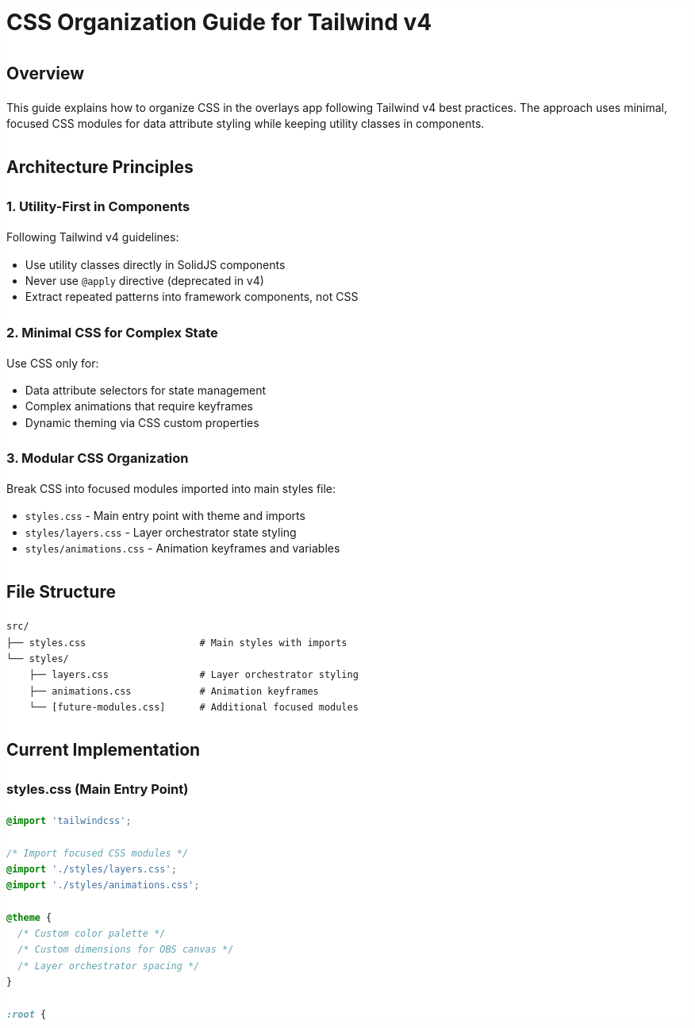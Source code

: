 # CSS Organization Guide for Tailwind v4

## Overview

This guide explains how to organize CSS in the overlays app following Tailwind v4 best practices. The approach uses minimal, focused CSS modules for data attribute styling while keeping utility classes in components.

## Architecture Principles

### 1. Utility-First in Components

Following Tailwind v4 guidelines:

- Use utility classes directly in SolidJS components
- Never use `@apply` directive (deprecated in v4)
- Extract repeated patterns into framework components, not CSS

### 2. Minimal CSS for Complex State

Use CSS only for:

- Data attribute selectors for state management
- Complex animations that require keyframes
- Dynamic theming via CSS custom properties

### 3. Modular CSS Organization

Break CSS into focused modules imported into main styles file:

- `styles.css` - Main entry point with theme and imports
- `styles/layers.css` - Layer orchestrator state styling
- `styles/animations.css` - Animation keyframes and variables

## File Structure

```
src/
├── styles.css                    # Main styles with imports
└── styles/
    ├── layers.css                # Layer orchestrator styling
    ├── animations.css            # Animation keyframes
    └── [future-modules.css]      # Additional focused modules
```

## Current Implementation

### styles.css (Main Entry Point)

```css
@import 'tailwindcss';

/* Import focused CSS modules */
@import './styles/layers.css';
@import './styles/animations.css';

@theme {
  /* Custom color palette */
  /* Custom dimensions for OBS canvas */
  /* Layer orchestrator spacing */
}

:root {
```